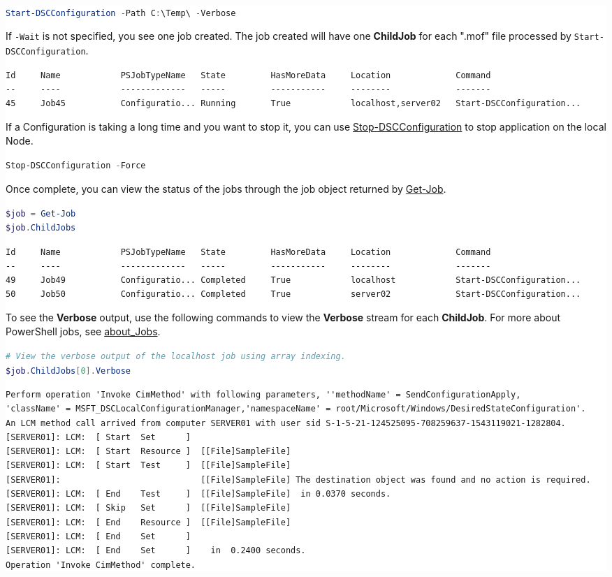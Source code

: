 ```powershell
Start-DSCConfiguration -Path C:\Temp\ -Verbose
```

If `-Wait` is not specified, you see one job created. The job created will have one **ChildJob** for
each ".mof" file processed by `Start-DSCConfiguration`.

```Output
Id     Name            PSJobTypeName   State         HasMoreData     Location             Command
--     ----            -------------   -----         -----------     --------             -------
45     Job45           Configuratio... Running       True            localhost,server02   Start-DSCConfiguration...
```

If a Configuration is taking a long time and you want to stop it, you can use
[Stop-DSCConfiguration](/powershell/module/PSDesiredStateConfiguration/Stop-DscConfiguration) to
stop application on the local Node.

```powershell
Stop-DSCConfiguration -Force
```

Once complete, you can view the status of the jobs through the job object returned by
[Get-Job](/powershell/module/microsoft.powershell.core/get-job).

```powershell
$job = Get-Job
$job.ChildJobs
```

```Output
Id     Name            PSJobTypeName   State         HasMoreData     Location             Command
--     ----            -------------   -----         -----------     --------             -------
49     Job49           Configuratio... Completed     True            localhost            Start-DSCConfiguration...
50     Job50           Configuratio... Completed     True            server02             Start-DSCConfiguration...
```

To see the **Verbose** output, use the following commands to view the **Verbose** stream for each
**ChildJob**. For more about PowerShell jobs, see
[about_Jobs](/powershell/module/microsoft.powershell.core/about/about_jobs).

```powershell
# View the verbose output of the localhost job using array indexing.
$job.ChildJobs[0].Verbose
```

```Output
Perform operation 'Invoke CimMethod' with following parameters, ''methodName' = SendConfigurationApply,
'className' = MSFT_DSCLocalConfigurationManager,'namespaceName' = root/Microsoft/Windows/DesiredStateConfiguration'.
An LCM method call arrived from computer SERVER01 with user sid S-1-5-21-124525095-708259637-1543119021-1282804.
[SERVER01]: LCM:  [ Start  Set      ]
[SERVER01]: LCM:  [ Start  Resource ]  [[File]SampleFile]
[SERVER01]: LCM:  [ Start  Test     ]  [[File]SampleFile]
[SERVER01]:                            [[File]SampleFile] The destination object was found and no action is required.
[SERVER01]: LCM:  [ End    Test     ]  [[File]SampleFile]  in 0.0370 seconds.
[SERVER01]: LCM:  [ Skip   Set      ]  [[File]SampleFile]
[SERVER01]: LCM:  [ End    Resource ]  [[File]SampleFile]
[SERVER01]: LCM:  [ End    Set      ]
[SERVER01]: LCM:  [ End    Set      ]    in  0.2400 seconds.
Operation 'Invoke CimMethod' complete.
```
